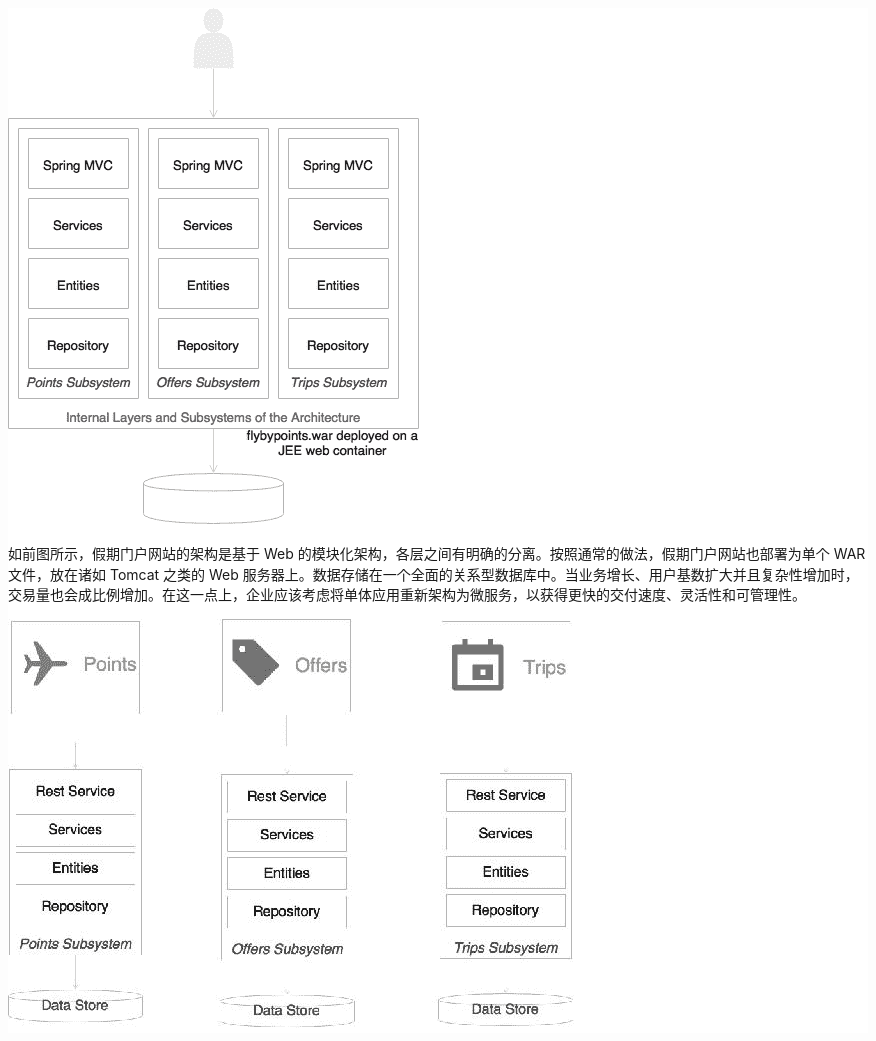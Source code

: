 ![假期门户网站示例](img/B05447_01_17.jpg)

如前图所示，假期门户网站的架构是基于 Web 的模块化架构，各层之间有明确的分离。按照通常的做法，假期门户网站也部署为单个 WAR 文件，放在诸如 Tomcat 之类的 Web 服务器上。数据存储在一个全面的关系型数据库中。当业务增长、用户基数扩大并且复杂性增加时，交易量也会成比例增加。在这一点上，企业应该考虑将单体应用重新架构为微服务，以获得更快的交付速度、灵活性和可管理性。

![假期门户网站示例](img/B05447_01_18.jpg)

